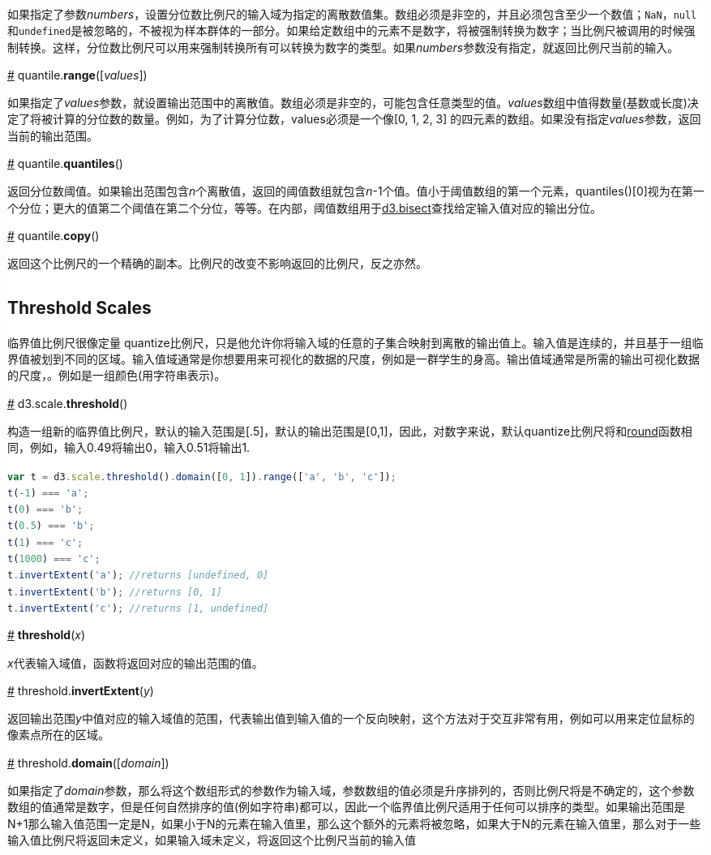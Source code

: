 如果指定了参数*numbers*，设置分位数比例尺的输入域为指定的离散数值集。数组必须是非空的，并且必须包含至少一个数值；`NaN`，`null`和`undefined`是被忽略的，不被视为样本群体的一部分。如果给定数组中的元素不是数字，将被强制转换为数字；当比例尺被调用的时候强制转换。这样，分位数比例尺可以用来强制转换所有可以转换为数字的类型。如果*numbers*参数没有指定，就返回比例尺当前的输入。

<a name="quantile_range" href="Quantitative-Scales#quantile_range">#</a> quantile.<b>range</b>([<i>values</i>])

如果指定了*values*参数，就设置输出范围中的离散值。数组必须是非空的，可能包含任意类型的值。*values*数组中值得数量(基数或长度)决定了将被计算的分位数的数量。例如，为了计算分位数，values必须是一个像[0, 1, 2, 3] 的四元素的数组。如果没有指定*values*参数，返回当前的输出范围。

<a name="quantile_quantiles" href="Quantitative-Scales#quantile_quantiles">#</a> quantile.<b>quantiles</b>()

返回分位数阈值。如果输出范围包含*n*个离散值，返回的阈值数组就包含*n*-1个值。值小于阈值数组的第一个元素，quantiles()[0]视为在第一个分位；更大的值第二个阈值在第二个分位，等等。在内部，阈值数组用于[d3.bisect](数组#d3_bisect)查找给定输入值对应的输出分位。

<a name="quantile_copy" href="#quantile_copy">#</a> quantile.<b>copy</b>()

返回这个比例尺的一个精确的副本。比例尺的改变不影响返回的比例尺，反之亦然。

## Threshold Scales

临界值比例尺很像定量 quantize比例尺，只是他允许你将输入域的任意的子集合映射到离散的输出值上。输入值是连续的，并且基于一组临界值被划到不同的区域。输入值域通常是你想要用来可视化的数据的尺度，例如是一群学生的身高。输出值域通常是所需的输出可视化数据的尺度，。例如是一组颜色(用字符串表示)。

<a name="threshold" href="#threshold">#</a> d3.scale.<b>threshold</b>()

构造一组新的临界值比例尺，默认的输入范围是[.5]，默认的输出范围是[0,1]，因此，对数字来说，默认quantize比例尺将和[round](https://developer.mozilla.org/en/JavaScript/Reference/Global_Objects/Math/round "https://developer.mozilla.org/en/JavaScript/Reference/Global_Objects/Math/round")函数相同，例如，输入0.49将输出0，输入0.51将输出1.

```javascript
var t = d3.scale.threshold().domain([0, 1]).range(['a', 'b', 'c']); 
t(-1) === 'a';
t(0) === 'b';
t(0.5) === 'b';
t(1) === 'c';
t(1000) === 'c';
t.invertExtent('a'); //returns [undefined, 0]
t.invertExtent('b'); //returns [0, 1]
t.invertExtent('c'); //returns [1, undefined]
```

<a name="_threshold" href="#_threshold">#</a> <b>threshold</b>(<i>x</i>)

*x*代表输入域值，函数将返回对应的输出范围的值。

<a name="threshold_invertExtent" href="#threshold_invertExtent">#</a> threshold.<b>invertExtent</b>(<i>y</i>)

返回输出范围*y*中值对应的输入域值的范围，代表输出值到输入值的一个反向映射，这个方法对于交互非常有用，例如可以用来定位鼠标的像素点所在的区域。

<a name="threshold_domain" href="#threshold_domain">#</a> threshold.<b>domain</b>([<i>domain</i>])

如果指定了*domain*参数，那么将这个数组形式的参数作为输入域，参数数组的值必须是升序排列的，否则比例尺将是不确定的，这个参数数组的值通常是数字，但是任何自然排序的值(例如字符串)都可以，因此一个临界值比例尺适用于任何可以排序的类型。如果输出范围是N+1那么输入值范围一定是N，如果小于N的元素在输入值里，那么这个额外的元素将被忽略，如果大于N的元素在输入值里，那么对于一些输入值比例尺将返回未定义，如果输入域未定义，将返回这个比例尺当前的输入值
